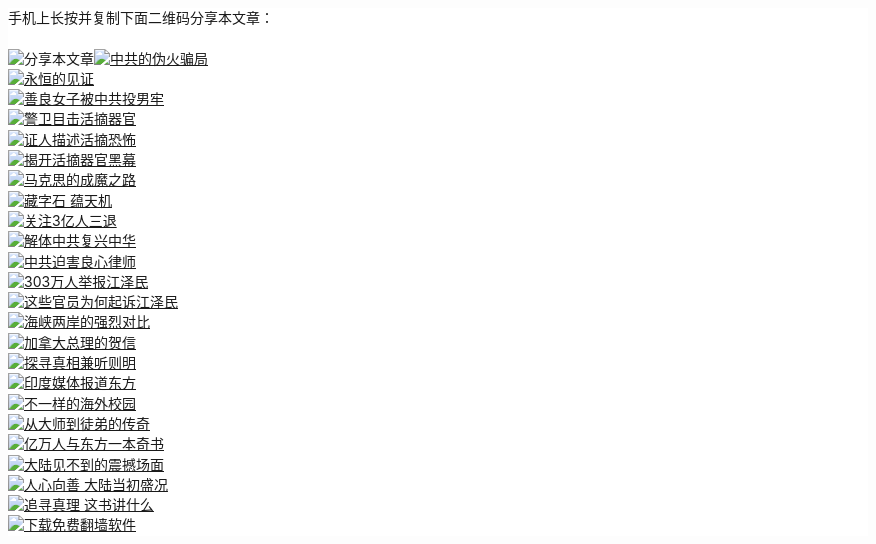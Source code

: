 ####
手机上长按并复制下面二维码分享本文章：<br><br><img src="http://www.hehaibao.com/qr/index.php?m=1&e=L&p=10&t=&d=https://github.com/jrxob2776/djy/blob/master/gb/19/10/14/n11586341.md%231" title="分享本文章"></td><td VALIGN=TOP><a href="https://github.com/jrxob2776/djy/blob/master/gb/16/1/21/n4622075.md?dfh#1" target="_blank"><img src="https://raw.githubusercontent.com/jrxob2776/djy/master/gb/300/wei-f1.jpg" title="中共的伪火骗局"  alt="中共的伪火骗局"></a><br><a href="https://github.com/jrxob2776/yh/blob/master/README.md?dfh#1" target="_blank"><img src="https://raw.githubusercontent.com/jrxob2776/djy/master/gb/300/yong-h.jpg" title="永恒的见证"  alt="永恒的见证"></a><br><a href="https://github.com/jrxob2776/djy/blob/master/gb/13/9/29/n3974789.md?dfh#1" target="_blank"><img src="https://raw.githubusercontent.com/jrxob2776/djy/master/gb/300/shang-lnz.jpg" title="善良女子被中共投男牢"  alt="善良女子被中共投男牢"></a><br><a href="https://github.com/jrxob2776/djy/blob/master/gb/16/3/16/n4663449.md?dfh#1" target="_blank"><img src="https://raw.githubusercontent.com/jrxob2776/djy/master/gb/300/huo-z3.jpg" title="警卫目击活摘器官"  alt="警卫目击活摘器官"></a><br><a href="https://github.com/jrxob2776/djy/blob/master/gb/16/8/7/n8177641.md?dfh#1" target="_blank"><img src="https://raw.githubusercontent.com/jrxob2776/djy/master/gb/300/huo-z4.jpg" title="证人描述活摘恐怖"  alt="证人描述活摘恐怖"></a><br><a href="https://github.com/jrxob2776/djy/blob/master/gb/10/4/19/n2881569.md?dfh#1" target="_blank"><img src="https://raw.githubusercontent.com/jrxob2776/djy/master/gb/300/huo-z1.jpg" title="揭开活摘器官黑幕"  alt="揭开活摘器官黑幕"></a><br><a href="https://github.com/jrxob2776/djy/blob/master/gb/10/11/7/n3077476.md?dfh#1" target="_blank"><img src="https://raw.githubusercontent.com/jrxob2776/djy/master/gb/300/ma-ks.jpg" title="马克思的成魔之路"  alt="马克思的成魔之路"></a><br><a href="https://github.com/jrxob2776/djy/blob/master/gb/14/6/9/n4173977.md?dfh#1" target="_blank"><img src="https://raw.githubusercontent.com/jrxob2776/djy/master/gb/300/chang-zs.jpg" title="藏字石 蕴天机"  alt="藏字石 蕴天机"></a><br><a href="https://github.com/jrxob2776/djy/blob/master/gb/18/5/10/n10381511.md?dfh#1" target="_blank"><img src="https://raw.githubusercontent.com/jrxob2776/djy/master/gb/300/st1.jpg" title="关注3亿人三退"  alt="关注3亿人三退"></a><br><a href="https://github.com/jrxob2776/djy/blob/master/gb/18/3/21/n10237682.md?dfh#1" target="_blank"><img src="https://raw.githubusercontent.com/jrxob2776/djy/master/gb/300/jie-t.jpg" title="解体中共复兴中华"  alt="解体中共复兴中华"></a><br><a href="https://github.com/jrxob2776/djy/blob/master/gb/9/2/9/n2422991.md?dfh#1" target="_blank"><img src="https://raw.githubusercontent.com/jrxob2776/djy/master/gb/300/gao-zs.jpg" title="中共迫害良心律师"  alt="中共迫害良心律师"></a><br><a href="https://github.com/jrxob2776/djy/blob/master/gb/18/12/9/n10900044.md?dfh#1" target="_blank"><img src="https://raw.githubusercontent.com/jrxob2776/djy/master/gb/300/sj1.jpg" title="303万人举报江泽民"  alt="303万人举报江泽民"></a><br><a href="https://github.com/jrxob2776/djy/blob/master/gb/18/8/28/n10672014.md?dfh#1" target="_blank"><img src="https://raw.githubusercontent.com/jrxob2776/djy/master/gb/300/sj2.jpg" title="这些官员为何起诉江泽民"  alt="这些官员为何起诉江泽民"></a><br><a href="https://github.com/jrxob2776/djy/blob/master/gb/8/12/18/n2367165.md?dfh#1" target="_blank"><img src="https://raw.githubusercontent.com/jrxob2776/djy/master/gb/300/liangan.jpg" title="海峡两岸的强烈对比"  alt="海峡两岸的强烈对比"></a><br><a href="https://github.com/jrxob2776/djy/blob/master/gb/15/5/5/n4427238.md?dfh#1" target="_blank"><img src="https://raw.githubusercontent.com/jrxob2776/djy/master/gb/300/jia-ndzl.jpg" title="加拿大总理的贺信"  alt="加拿大总理的贺信"></a><br><a href="https://github.com/jrxob2776/djy/blob/master/gb/11/6/17/n3289382.md?dfh#1" target="_blank">
<img src="https://raw.githubusercontent.com/jrxob2776/djy/master/gb/300/xiao-wd.jpg" title="探寻真相兼听则明"  alt="探寻真相兼听则明"></a><br><a href="https://github.com/jrxob2776/djy/blob/master/gb/18/10/27/n10812623.md?dfh#1" target="_blank"><img src="https://raw.githubusercontent.com/jrxob2776/djy/master/gb/300/yindu.jpg" title="印度媒体报道东方"  alt="印度媒体报道东方"></a><br><a href="https://github.com/jrxob2776/djy/blob/master/gb/18/6/9/n10469652.md?dfh#1" target="_blank"><img src="https://raw.githubusercontent.com/jrxob2776/djy/master/gb/300/xie-j.jpg" title="不一样的海外校园"  alt="不一样的海外校园"></a><br><a href="https://github.com/jrxob2776/djy/blob/master/gb/7/4/5/n1669415.md?dfh#1" target="_blank"><img src="https://raw.githubusercontent.com/jrxob2776/djy/master/gb/300/li-up.jpg" title="从大师到徒弟的传奇"  alt="从大师到徒弟的传奇"></a><br><a href="https://github.com/jrxob2776/djy/blob/master/gb/17/5/26/n9191512.md?dfh#1" target="_blank"><img src="https://raw.githubusercontent.com/jrxob2776/djy/master/gb/300/zfl2.jpg" title="亿万人与东方一本奇书"  alt="亿万人与东方一本奇书"></a><br><a href="https://github.com/jrxob2776/djy/blob/master/gb/13/11/27/n4020290.md?dfh#1" target="_blank"><img src="https://raw.githubusercontent.com/jrxob2776/djy/master/gb/300/zhen-h.jpg" title="大陆见不到的震撼场面"  alt="大陆见不到的震撼场面"></a><br><a href="https://github.com/jrxob2776/djy/blob/master/gb/15/7/17/n4482910.md?dfh#1" target="_blank"><img src="https://raw.githubusercontent.com/jrxob2776/djy/master/gb/300/dalu-sk.jpg" title="人心向善 大陆当初盛况"  alt="人心向善 大陆当初盛况"></a><br><a href="https://github.com/jrxob2776/djy/blob/master/gb/9/10/15/n2689419.md?dfh#1" target="_blank"><img src="https://raw.githubusercontent.com/jrxob2776/djy/master/gb/300/zfl1.jpg" title="追寻真理 这书讲什么"  alt="追寻真理 这书讲什么"></a><br><a href="https://github.com/jrxob2776/www/blob/master/README.md?dfh#1" target="_blank"><img src="https://raw.githubusercontent.com/jrxob2776/djy/master/gb/300/fq1.jpg" title="下载免费翻墙软件"  alt="下载免费翻墙软件"></a><br></td></tr></table>
